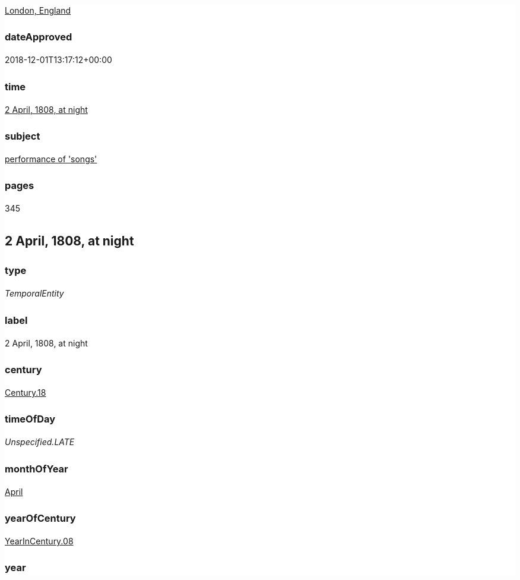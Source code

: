 
[London, England](#London-England)

### dateApproved


2018-12-01T13:17:12+00:00

### time


[2 April, 1808, at night](#2-April-1808-at-night)

### subject


[performance of 'songs'](#performance-of-'songs')

### pages


345

## 2 April, 1808, at night

### type


*TemporalEntity*

### label


2 April, 1808, at night

### century


[Century.18](#Century.18)

### timeOfDay


*Unspecified.LATE*

### monthOfYear


[April](#April)

### yearOfCentury


[YearInCentury.08](#YearInCentury.08)

### year

